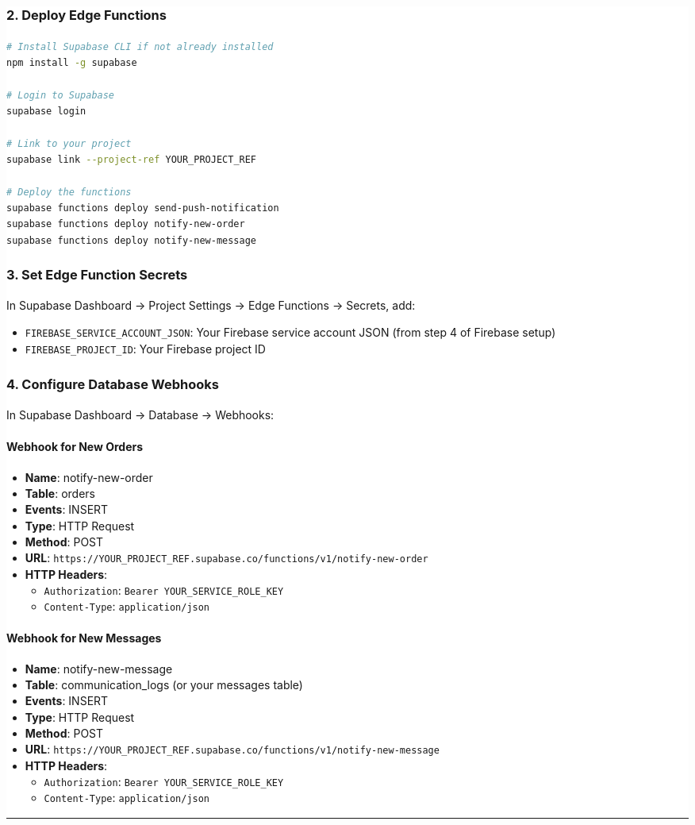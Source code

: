 ### 2. Deploy Edge Functions

```bash
# Install Supabase CLI if not already installed
npm install -g supabase

# Login to Supabase
supabase login

# Link to your project
supabase link --project-ref YOUR_PROJECT_REF

# Deploy the functions
supabase functions deploy send-push-notification
supabase functions deploy notify-new-order
supabase functions deploy notify-new-message
```

### 3. Set Edge Function Secrets

In Supabase Dashboard → Project Settings → Edge Functions → Secrets, add:

- `FIREBASE_SERVICE_ACCOUNT_JSON`: Your Firebase service account JSON (from step 4 of Firebase setup)
- `FIREBASE_PROJECT_ID`: Your Firebase project ID

### 4. Configure Database Webhooks

In Supabase Dashboard → Database → Webhooks:

#### Webhook for New Orders
- **Name**: notify-new-order
- **Table**: orders
- **Events**: INSERT
- **Type**: HTTP Request
- **Method**: POST
- **URL**: `https://YOUR_PROJECT_REF.supabase.co/functions/v1/notify-new-order`
- **HTTP Headers**:
  - `Authorization`: `Bearer YOUR_SERVICE_ROLE_KEY`
  - `Content-Type`: `application/json`

#### Webhook for New Messages
- **Name**: notify-new-message
- **Table**: communication_logs (or your messages table)
- **Events**: INSERT
- **Type**: HTTP Request
- **Method**: POST
- **URL**: `https://YOUR_PROJECT_REF.supabase.co/functions/v1/notify-new-message`
- **HTTP Headers**:
  - `Authorization`: `Bearer YOUR_SERVICE_ROLE_KEY`
  - `Content-Type`: `application/json`

---
